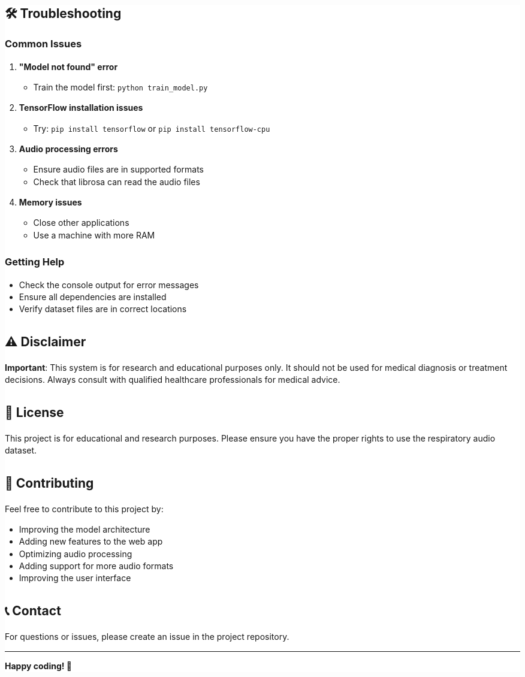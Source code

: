 ## 🛠️ Troubleshooting

### Common Issues

1. **"Model not found" error**
   - Train the model first: `python train_model.py`

2. **TensorFlow installation issues**
   - Try: `pip install tensorflow` or `pip install tensorflow-cpu`

3. **Audio processing errors**
   - Ensure audio files are in supported formats
   - Check that librosa can read the audio files

4. **Memory issues**
   - Close other applications
   - Use a machine with more RAM

### Getting Help

- Check the console output for error messages
- Ensure all dependencies are installed
- Verify dataset files are in correct locations

## ⚠️ Disclaimer

**Important**: This system is for research and educational purposes only. It should not be used for medical diagnosis or treatment decisions. Always consult with qualified healthcare professionals for medical advice.

## 📄 License

This project is for educational and research purposes. Please ensure you have the proper rights to use the respiratory audio dataset.

## 🤝 Contributing

Feel free to contribute to this project by:
- Improving the model architecture
- Adding new features to the web app
- Optimizing audio processing
- Adding support for more audio formats
- Improving the user interface

## 📞 Contact

For questions or issues, please create an issue in the project repository.

---

**Happy coding! 🚀**